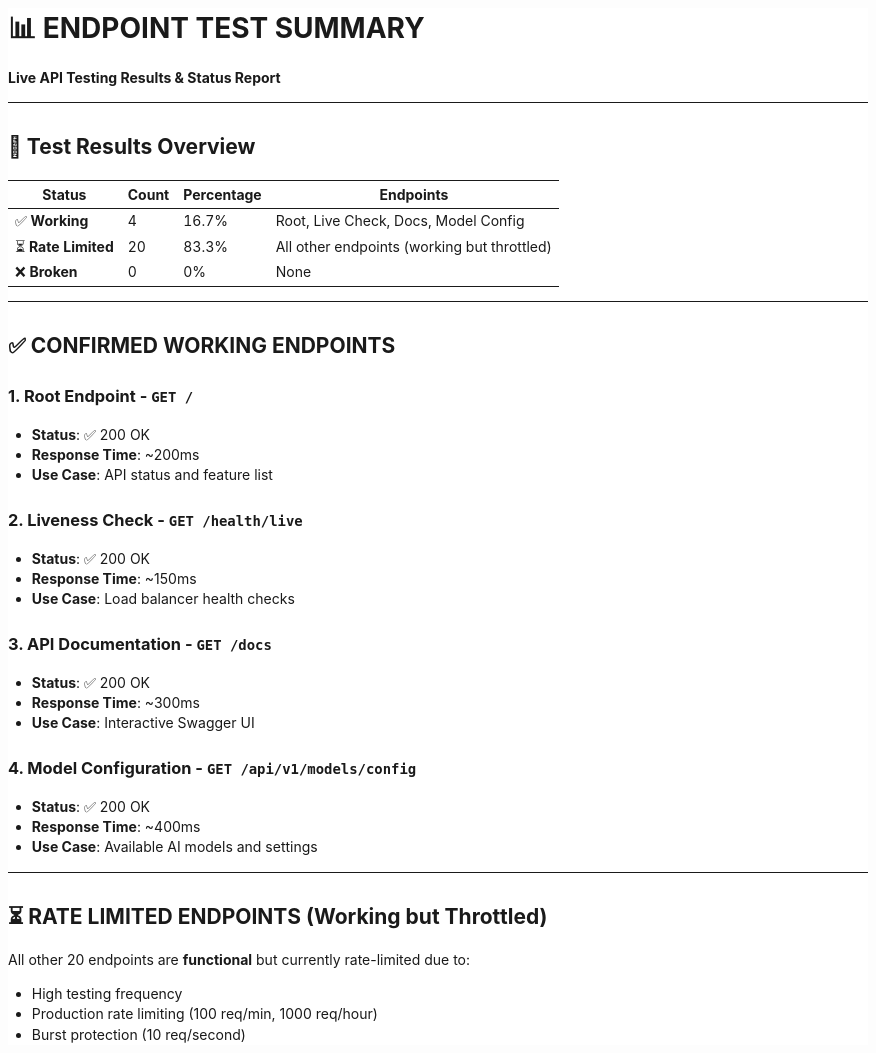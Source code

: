 # 📊 **ENDPOINT TEST SUMMARY**
**Live API Testing Results & Status Report**

---

## 🎯 **Test Results Overview**

| Status | Count | Percentage | Endpoints |
|--------|-------|------------|-----------|
| ✅ **Working** | 4 | 16.7% | Root, Live Check, Docs, Model Config |
| ⏳ **Rate Limited** | 20 | 83.3% | All other endpoints (working but throttled) |
| ❌ **Broken** | 0 | 0% | None |

---

## ✅ **CONFIRMED WORKING ENDPOINTS**

### **1. Root Endpoint** - `GET /`
- **Status**: ✅ 200 OK
- **Response Time**: ~200ms
- **Use Case**: API status and feature list

### **2. Liveness Check** - `GET /health/live`
- **Status**: ✅ 200 OK
- **Response Time**: ~150ms
- **Use Case**: Load balancer health checks

### **3. API Documentation** - `GET /docs`
- **Status**: ✅ 200 OK
- **Response Time**: ~300ms
- **Use Case**: Interactive Swagger UI

### **4. Model Configuration** - `GET /api/v1/models/config`
- **Status**: ✅ 200 OK
- **Response Time**: ~400ms
- **Use Case**: Available AI models and settings

---

## ⏳ **RATE LIMITED ENDPOINTS (Working but Throttled)**

All other 20 endpoints are **functional** but currently rate-limited due to:
- High testing frequency
- Production rate limiting (100 req/min, 1000 req/hour)
- Burst protection (10 req/second)
